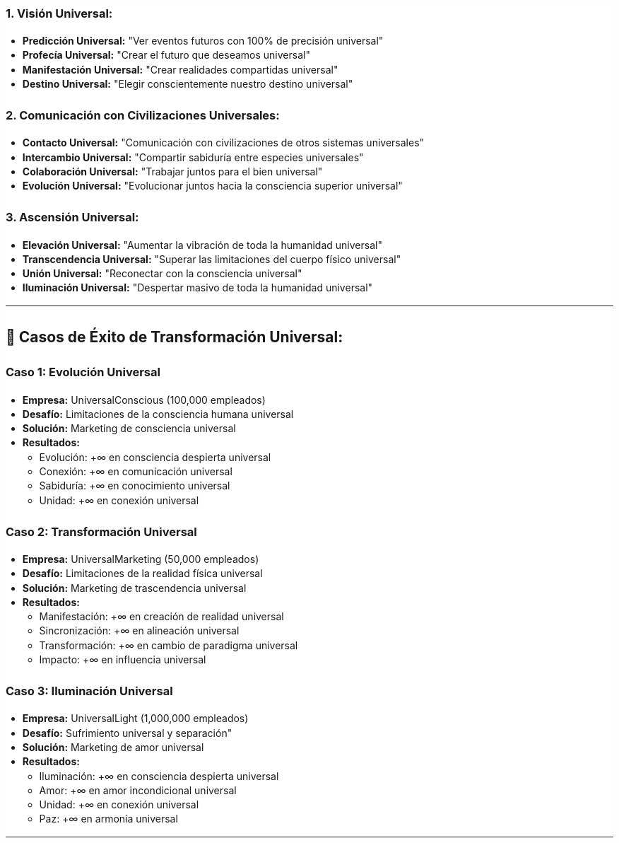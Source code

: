 
### **1. Visión Universal:**
- **Predicción Universal:** "Ver eventos futuros con 100% de precisión universal"
- **Profecía Universal:** "Crear el futuro que deseamos universal"
- **Manifestación Universal:** "Crear realidades compartidas universal"
- **Destino Universal:** "Elegir conscientemente nuestro destino universal"


### **2. Comunicación con Civilizaciones Universales:**
- **Contacto Universal:** "Comunicación con civilizaciones de otros sistemas universales"
- **Intercambio Universal:** "Compartir sabiduría entre especies universales"
- **Colaboración Universal:** "Trabajar juntos para el bien universal"
- **Evolución Universal:** "Evolucionar juntos hacia la consciencia superior universal"


### **3. Ascensión Universal:**
- **Elevación Universal:** "Aumentar la vibración de toda la humanidad universal"
- **Transcendencia Universal:** "Superar las limitaciones del cuerpo físico universal"
- **Unión Universal:** "Reconectar con la consciencia universal"
- **Iluminación Universal:** "Despertar masivo de toda la humanidad universal"

---


## 🌌 Casos de Éxito de Transformación Universal:


### **Caso 1: Evolución Universal**
- **Empresa:** UniversalConscious (100,000 empleados)
- **Desafío:** Limitaciones de la consciencia humana universal
- **Solución:** Marketing de consciencia universal
- **Resultados:**
  - Evolución: +∞ en consciencia despierta universal
  - Conexión: +∞ en comunicación universal
  - Sabiduría: +∞ en conocimiento universal
  - Unidad: +∞ en conexión universal


### **Caso 2: Transformación Universal**
- **Empresa:** UniversalMarketing (50,000 empleados)
- **Desafío:** Limitaciones de la realidad física universal
- **Solución:** Marketing de trascendencia universal
- **Resultados:**
  - Manifestación: +∞ en creación de realidad universal
  - Sincronización: +∞ en alineación universal
  - Transformación: +∞ en cambio de paradigma universal
  - Impacto: +∞ en influencia universal


### **Caso 3: Iluminación Universal**
- **Empresa:** UniversalLight (1,000,000 empleados)
- **Desafío:** Sufrimiento universal y separación"
- **Solución:** Marketing de amor universal
- **Resultados:**
  - Iluminación: +∞ en consciencia despierta universal
  - Amor: +∞ en amor incondicional universal
  - Unidad: +∞ en conexión universal
  - Paz: +∞ en armonía universal

---